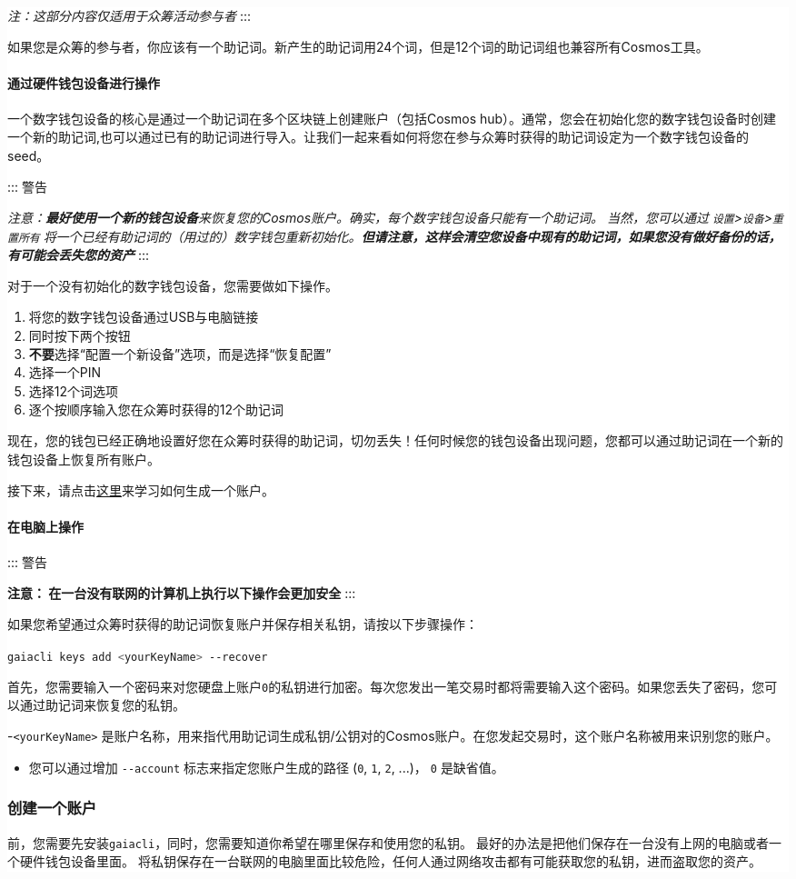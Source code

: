 *注：这部分内容仅适用于众筹活动参与者*
:::


如果您是众筹的参与者，你应该有一个助记词。新产生的助记词用24个词，但是12个词的助记词组也兼容所有Cosmos工具。 

#### 通过硬件钱包设备进行操作


一个数字钱包设备的核心是通过一个助记词在多个区块链上创建账户（包括Cosmos hub）。通常，您会在初始化您的数字钱包设备时创建一个新的助记词,也可以通过已有的助记词进行导入。让我们一起来看如何将您在参与众筹时获得的助记词设定为一个数字钱包设备的seed。

::: 警告

*注意：**最好使用一个新的钱包设备**来恢复您的Cosmos账户。确实，每个数字钱包设备只能有一个助记词。 当然，您可以通过 `设置`>`设备`>`重置所有` 将一个已经有助记词的（用过的）数字钱包重新初始化。**但请注意，这样会清空您设备中现有的助记词，如果您没有做好备份的话，有可能会丢失您的资产***
:::


对于一个没有初始化的数字钱包设备，您需要做如下操作。 


1. 将您的数字钱包设备通过USB与电脑链接
2. 同时按下两个按钮
3. **不要**选择“配置一个新设备”选项，而是选择“恢复配置”
4. 选择一个PIN
5. 选择12个词选项
6. 逐个按顺序输入您在众筹时获得的12个助记词 


现在，您的钱包已经正确地设置好您在众筹时获得的助记词，切勿丢失！任何时候您的钱包设备出现问题，您都可以通过助记词在一个新的钱包设备上恢复所有账户。 


接下来，请点击[这里](#使用硬件钱包设备进行操作)来学习如何生成一个账户。

#### 在电脑上操作

::: 警告

**注意： 在一台没有联网的计算机上执行以下操作会更加安全**
::: 

如果您希望通过众筹时获得的助记词恢复账户并保存相关私钥，请按以下步骤操作： 

```bash
gaiacli keys add <yourKeyName> --recover
```


首先，您需要输入一个密码来对您硬盘上账户`0`的私钥进行加密。每次您发出一笔交易时都将需要输入这个密码。如果您丢失了密码，您可以通过助记词来恢复您的私钥。 


-`<yourKeyName>` 是账户名称，用来指代用助记词生成私钥/公钥对的Cosmos账户。在您发起交易时，这个账户名称被用来识别您的账户。 
  

- 您可以通过增加 `--account` 标志来指定您账户生成的路径 (`0`, `1`, `2`, ...)， `0` 是缺省值。


### 创建一个账户

前，您需要先安装`gaiacli`，同时，您需要知道你希望在哪里保存和使用您的私钥。 最好的办法是把他们保存在一台没有上网的电脑或者一个硬件钱包设备里面。 将私钥保存在一台联网的电脑里面比较危险，任何人通过网络攻击都有可能获取您的私钥，进而盗取您的资产。 
